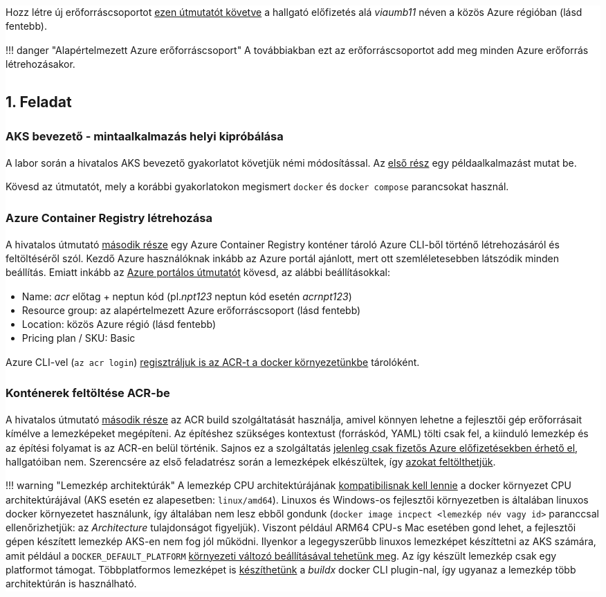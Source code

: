 Hozz létre új erőforráscsoportot [ezen útmutatót követve](https://learn.microsoft.com/en-us/azure/azure-resource-manager/management/manage-resource-groups-portal#create-resource-groups) a hallgató előfizetés alá *viaumb11* néven a közös Azure régióban (lásd fentebb).

!!! danger "Alapértelmezett Azure erőforráscsoport"
    A továbbiakban ezt az erőforráscsoportot add meg minden Azure erőforrás létrehozásakor.

## 1. Feladat

### AKS bevezető - mintaalkalmazás helyi kipróbálása

A labor során a hivatalos AKS bevezető gyakorlatot követjük némi módosítással. Az [első rész](https://learn.microsoft.com/en-us/azure/aks/tutorial-kubernetes-prepare-app?tabs=azure-cli) egy példaalkalmazást mutat be.

Kövesd az útmutatót, mely a korábbi gyakorlatokon megismert `docker` és `docker compose` parancsokat használ.

### Azure Container Registry létrehozása

A hivatalos útmutató [második része](https://learn.microsoft.com/en-us/azure/aks/tutorial-kubernetes-prepare-acr?tabs=azure-cli) egy Azure Container Registry konténer tároló Azure CLI-ből történő létrehozásáról és feltöltéséről szól. Kezdő Azure használóknak inkább az Azure portál ajánlott, mert ott szemléletesebben látszódik minden beállítás. Emiatt inkább az [Azure portálos útmutatót](https://learn.microsoft.com/en-us/azure/container-registry/container-registry-get-started-portal?tabs=azure-cli#create-a-container-registry) kövesd, az alábbi beállításokkal:

- Name: *acr* előtag + neptun kód (pl.*npt123* neptun kód esetén *acrnpt123*)
- Resource group: az alapértelmezett Azure erőforráscsoport (lásd fentebb)
- Location: közös Azure régió (lásd fentebb)
- Pricing plan / SKU: Basic

Azure CLI-vel (`az acr login`) [regisztráljuk is az ACR-t a docker környezetünkbe](https://learn.microsoft.com/en-us/cli/azure/acr?view=azure-cli-latest#az-acr-login) tárolóként.

### Konténerek feltöltése ACR-be

A hivatalos útmutató [második része](https://learn.microsoft.com/en-us/azure/aks/tutorial-kubernetes-prepare-acr?tabs=azure-cli) az ACR build szolgáltatását használja, amivel könnyen lehetne a fejlesztői gép erőforrásait kímélve a lemezképeket megépíteni. Az építéshez szükséges kontextust (forráskód, YAML) tölti csak fel, a kiinduló lemezkép és az építési folyamat is az ACR-en belül történik. Sajnos ez a szolgáltatás [jelenleg csak fizetős Azure előfizetésekben érhető el](https://learn.microsoft.com/en-us/azure/container-registry/container-registry-tasks-overview), hallgatóiban nem. Szerencsére az első feladatrész során a lemezképek elkészültek, így [azokat feltölthetjük](https://docs.docker.com/get-started/docker-concepts/building-images/build-tag-and-publish-an-image/).

!!! warning "Lemezkép architektúrák"
    A lemezkép CPU architektúrájának [kompatibilisnak kell lennie](https://docs.docker.com/build/building/multi-platform/#why-multi-platform-builds) a docker környezet CPU architektúrájával (AKS esetén ez alapesetben: `linux/amd64`). Linuxos és Windows-os fejlesztői környezetben is általában linuxos docker környezetet használunk, így általában nem lesz ebből gondunk (`docker image incpect <lemezkép név vagy id>` paranccsal ellenőrizhetjük: az *Architecture* tulajdonságot figyeljük). Viszont például ARM64 CPU-s Mac esetében gond lehet, a fejlesztői gépen készített lemezkép AKS-en nem fog jól működni. Ilyenkor a legegyszerűbb linuxos lemezképet készíttetni az AKS számára, amit például a `DOCKER_DEFAULT_PLATFORM` [környezeti változó beállításával tehetünk meg](https://stackoverflow.com/questions/65612411/forcing-docker-to-use-linux-amd64-platform-by-default-on-macos). Az így készült lemezkép csak egy platformot támogat. Többplatformos lemezképet is [készíthetünk](https://docs.docker.com/build/building/multi-platform/#build-multi-platform-images) a *buildx* docker CLI plugin-nal, így ugyanaz a lemezkép több architektúrán is használható.
